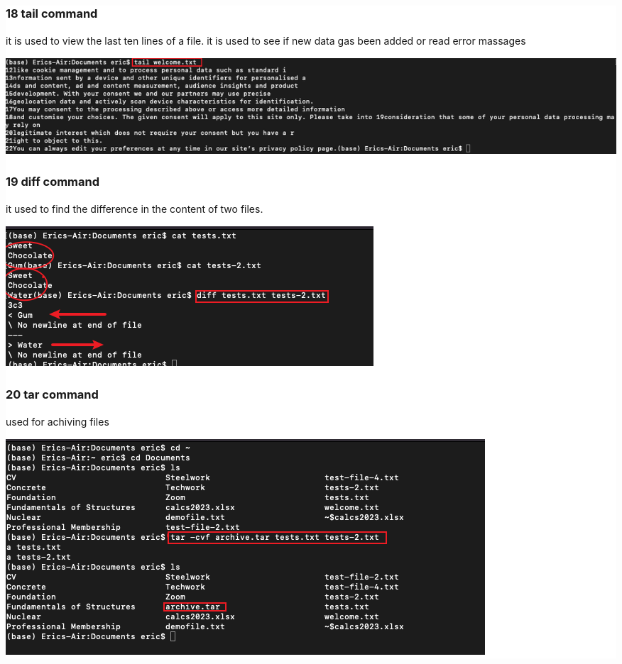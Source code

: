 
### 18 tail command

it is used to view the last ten lines of a file. it is used to see if new data gas been added or read error massages


![](./img/18.tail.png)

### 19 diff command

it used to find the difference in the content of two files.

![](./img/19.diff.png)


### 20 tar command

used for achiving files 

![](./img/20.tar.png)
